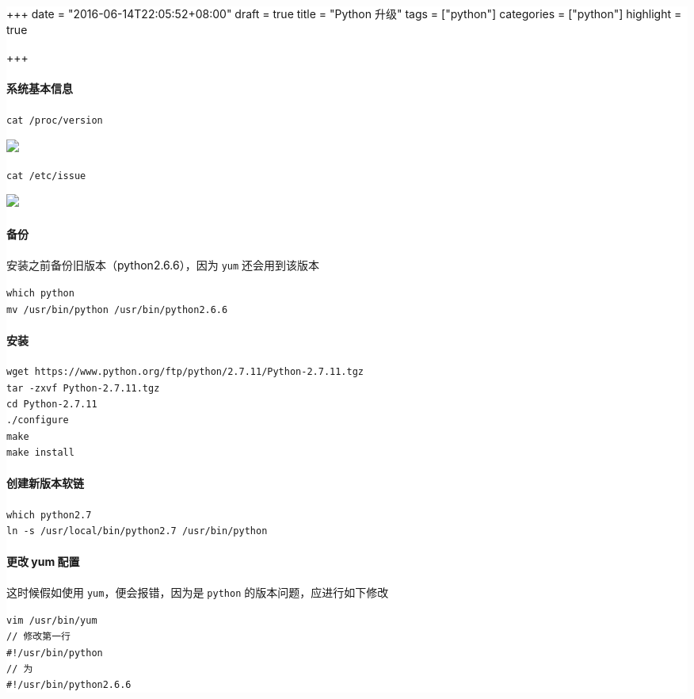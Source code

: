 +++
date = "2016-06-14T22:05:52+08:00"
draft = true
title = "Python 升级"
tags = ["python"]
categories = ["python"]
highlight = true

+++

#### 系统基本信息
````
cat /proc/version
````
<img src="/img/linuxver.png" style="width:100%">


````
cat /etc/issue
````
<img src="/img/linuxiss.png" style="width:100%">

#### 备份
安装之前备份旧版本（python2.6.6），因为 `yum` 还会用到该版本
````
which python
mv /usr/bin/python /usr/bin/python2.6.6
````

#### 安装
````
wget https://www.python.org/ftp/python/2.7.11/Python-2.7.11.tgz
tar -zxvf Python-2.7.11.tgz
cd Python-2.7.11
./configure
make
make install
````

#### 创建新版本软链
````
which python2.7
ln -s /usr/local/bin/python2.7 /usr/bin/python
````

#### 更改 yum 配置
这时候假如使用 `yum`，便会报错，因为是 `python` 的版本问题，应进行如下修改
````
vim /usr/bin/yum
// 修改第一行
#!/usr/bin/python
// 为
#!/usr/bin/python2.6.6
````



